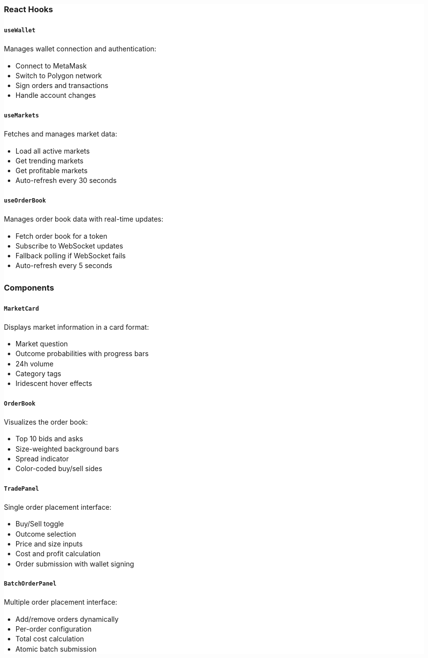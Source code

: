 ### React Hooks

#### `useWallet`
Manages wallet connection and authentication:
- Connect to MetaMask
- Switch to Polygon network
- Sign orders and transactions
- Handle account changes

#### `useMarkets`
Fetches and manages market data:
- Load all active markets
- Get trending markets
- Get profitable markets
- Auto-refresh every 30 seconds

#### `useOrderBook`
Manages order book data with real-time updates:
- Fetch order book for a token
- Subscribe to WebSocket updates
- Fallback polling if WebSocket fails
- Auto-refresh every 5 seconds

### Components

#### `MarketCard`
Displays market information in a card format:
- Market question
- Outcome probabilities with progress bars
- 24h volume
- Category tags
- Iridescent hover effects

#### `OrderBook`
Visualizes the order book:
- Top 10 bids and asks
- Size-weighted background bars
- Spread indicator
- Color-coded buy/sell sides

#### `TradePanel`
Single order placement interface:
- Buy/Sell toggle
- Outcome selection
- Price and size inputs
- Cost and profit calculation
- Order submission with wallet signing

#### `BatchOrderPanel`
Multiple order placement interface:
- Add/remove orders dynamically
- Per-order configuration
- Total cost calculation
- Atomic batch submission
